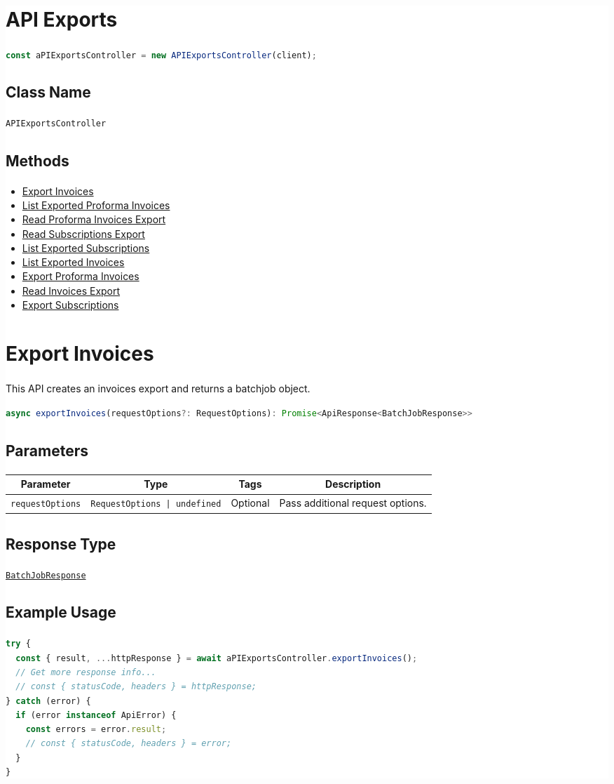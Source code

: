 # API Exports

```ts
const aPIExportsController = new APIExportsController(client);
```

## Class Name

`APIExportsController`

## Methods

* [Export Invoices](../../doc/controllers/api-exports.md#export-invoices)
* [List Exported Proforma Invoices](../../doc/controllers/api-exports.md#list-exported-proforma-invoices)
* [Read Proforma Invoices Export](../../doc/controllers/api-exports.md#read-proforma-invoices-export)
* [Read Subscriptions Export](../../doc/controllers/api-exports.md#read-subscriptions-export)
* [List Exported Subscriptions](../../doc/controllers/api-exports.md#list-exported-subscriptions)
* [List Exported Invoices](../../doc/controllers/api-exports.md#list-exported-invoices)
* [Export Proforma Invoices](../../doc/controllers/api-exports.md#export-proforma-invoices)
* [Read Invoices Export](../../doc/controllers/api-exports.md#read-invoices-export)
* [Export Subscriptions](../../doc/controllers/api-exports.md#export-subscriptions)


# Export Invoices

This API creates an invoices export and returns a batchjob object.

```ts
async exportInvoices(requestOptions?: RequestOptions): Promise<ApiResponse<BatchJobResponse>>
```

## Parameters

| Parameter | Type | Tags | Description |
|  --- | --- | --- | --- |
| `requestOptions` | `RequestOptions \| undefined` | Optional | Pass additional request options. |

## Response Type

[`BatchJobResponse`](../../doc/models/batch-job-response.md)

## Example Usage

```ts
try {
  const { result, ...httpResponse } = await aPIExportsController.exportInvoices();
  // Get more response info...
  // const { statusCode, headers } = httpResponse;
} catch (error) {
  if (error instanceof ApiError) {
    const errors = error.result;
    // const { statusCode, headers } = error;
  }
}
```
